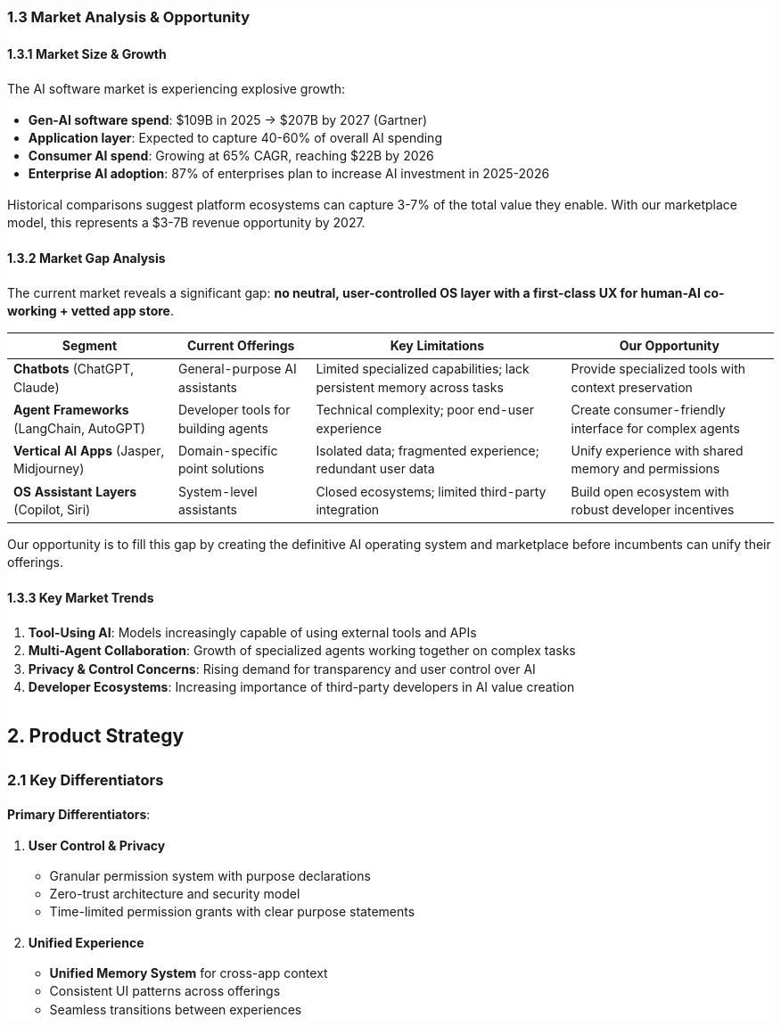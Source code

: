### 1.3 Market Analysis & Opportunity

#### 1.3.1 Market Size & Growth

The AI software market is experiencing explosive growth:

- **Gen-AI software spend**: $109B in 2025 → $207B by 2027 (Gartner)
- **Application layer**: Expected to capture 40-60% of overall AI spending
- **Consumer AI spend**: Growing at 65% CAGR, reaching $22B by 2026
- **Enterprise AI adoption**: 87% of enterprises plan to increase AI investment in 2025-2026

Historical comparisons suggest platform ecosystems can capture 3-7% of the total value they enable. With our marketplace model, this represents a $3-7B revenue opportunity by 2027.

#### 1.3.2 Market Gap Analysis

The current market reveals a significant gap: **no neutral, user-controlled OS layer with a first-class UX for human-AI co-working + vetted app store**.

| Segment | Current Offerings | Key Limitations | Our Opportunity |
|---------|-------------------|-----------------|-----------------|
| **Chatbots** (ChatGPT, Claude) | General-purpose AI assistants | Limited specialized capabilities; lack persistent memory across tasks | Provide specialized tools with context preservation |
| **Agent Frameworks** (LangChain, AutoGPT) | Developer tools for building agents | Technical complexity; poor end-user experience | Create consumer-friendly interface for complex agents |
| **Vertical AI Apps** (Jasper, Midjourney) | Domain-specific point solutions | Isolated data; fragmented experience; redundant user data | Unify experience with shared memory and permissions |
| **OS Assistant Layers** (Copilot, Siri) | System-level assistants | Closed ecosystems; limited third-party integration | Build open ecosystem with robust developer incentives |

Our opportunity is to fill this gap by creating the definitive AI operating system and marketplace before incumbents can unify their offerings.

#### 1.3.3 Key Market Trends

1. **Tool-Using AI**: Models increasingly capable of using external tools and APIs
2. **Multi-Agent Collaboration**: Growth of specialized agents working together on complex tasks
3. **Privacy & Control Concerns**: Rising demand for transparency and user control over AI
4. **Developer Ecosystems**: Increasing importance of third-party developers in AI value creation

## 2. Product Strategy

### 2.1 Key Differentiators

**Primary Differentiators**:

1. **User Control & Privacy**
   - Granular permission system with purpose declarations
   - Zero-trust architecture and security model
   - Time-limited permission grants with clear purpose statements

2. **Unified Experience**
   - **Unified Memory System** for cross-app context
   - Consistent UI patterns across offerings
   - Seamless transitions between experiences
